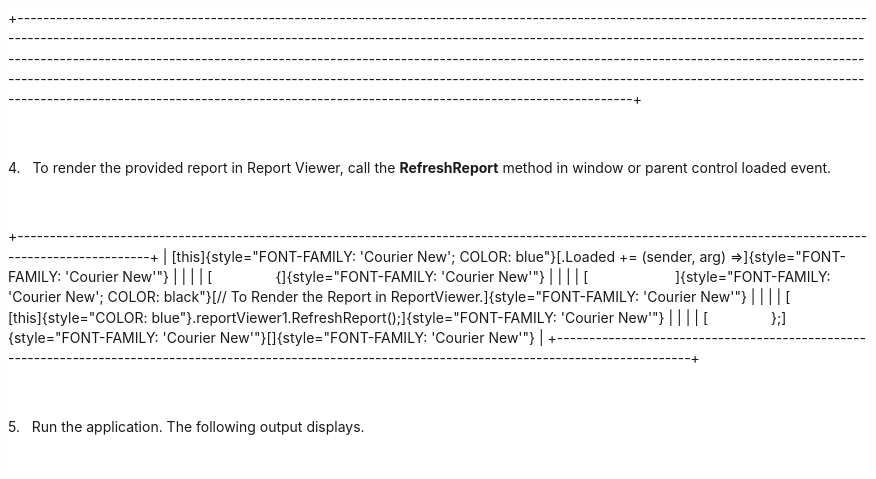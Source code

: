 +----------------------------------------------------------------------------------------------------------------------------------------------------------------------------------------------------------------------------------------------------------------------------------------------------------------------------------------------------------------------------------------------------------------------------------------------------------------------------------------------------------------------------------------------------------------------------------------------------------------------------------------------------+

 

4.   To render the provided report in Report Viewer, call the **RefreshReport** method in window or parent control loaded event.

 

+----------------------------------------------------------------------------------------------------------------------------------------------------------+
| [this]{style="FONT-FAMILY: 'Courier New'; COLOR: blue"}[.Loaded += (sender, arg) =\>]{style="FONT-FAMILY: 'Courier New'"}                                |
|                                                                                                                                                          |
| [                {]{style="FONT-FAMILY: 'Courier New'"}                                                                                                  |
|                                                                                                                                                          |
| [                      ]{style="FONT-FAMILY: 'Courier New'; COLOR: black"}[// To Render the Report in ReportViewer.]{style="FONT-FAMILY: 'Courier New'"} |
|                                                                                                                                                          |
| [                    [this]{style="COLOR: blue"}.reportViewer1.RefreshReport();]{style="FONT-FAMILY: 'Courier New'"}                                     |
|                                                                                                                                                          |
| [                };]{style="FONT-FAMILY: 'Courier New'"}[]{style="FONT-FAMILY: 'Courier New'"}                                                           |
+----------------------------------------------------------------------------------------------------------------------------------------------------------+

 

5.   Run the application. The following output displays.

 
